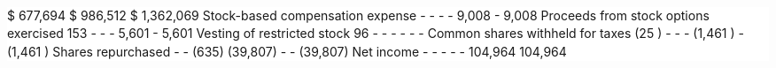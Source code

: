 <td>$ 677,694</td>
<td>$ 986,512</td>
<td>$ 1,362,069</td>
</tr>
<tr>
<td>Stock-based compensation expense</td>
<td>-</td>
<td>-</td>
<td>-</td>
<td>-</td>
<td>9,008</td>
<td>-</td>
<td>9,008</td>
</tr>
<tr>
<td>Proceeds from stock options exercised</td>
<td>153</td>
<td>-</td>
<td>-</td>
<td>-</td>
<td>5,601</td>
<td>-</td>
<td>5,601</td>
</tr>
<tr>
<td>Vesting of restricted stock</td>
<td>96</td>
<td>-</td>
<td>-</td>
<td>-</td>
<td>-</td>
<td>-</td>
<td>-</td>
</tr>
<tr>
<td>Common shares withheld for taxes</td>
<td>(25 )</td>
<td>-</td>
<td>-</td>
<td>-</td>
<td>(1,461 )</td>
<td>-</td>
<td>(1,461 )</td>
</tr>
<tr>
<td>Shares repurchased</td>
<td>-</td>
<td>-</td>
<td>(635)</td>
<td>(39,807)</td>
<td>-</td>
<td>-</td>
<td>(39,807)</td>
</tr>
<tr>
<td>Net income</td>
<td>-</td>
<td>-</td>
<td>-</td>
<td>-</td>
<td>-</td>
<td>104,964</td>
<td>104,964</td>
</tr>